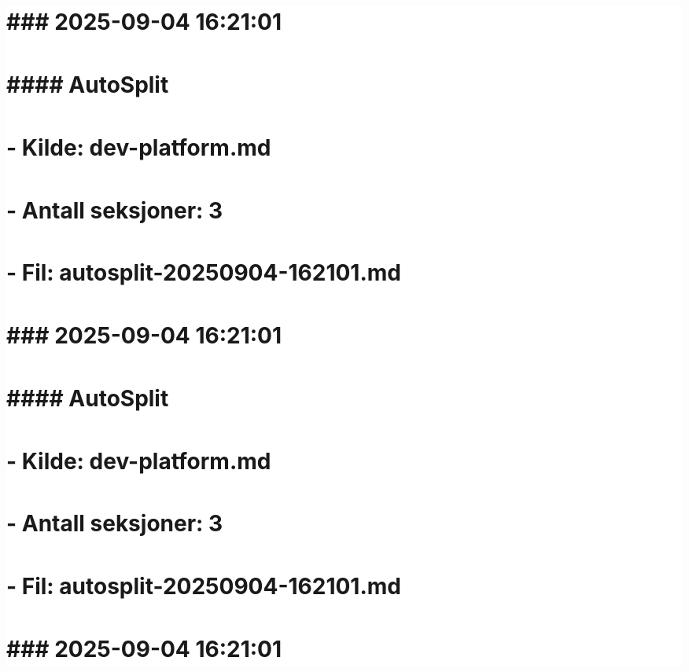 #

#

#

#

# \### 2025-09-04 16:21:01

# \#### AutoSplit

# \- Kilde: dev-platform.md

# \- Antall seksjoner: 3

# \- Fil: autosplit-20250904-162101.md

#

#

#

#

# \### 2025-09-04 16:21:01

# \#### AutoSplit

# \- Kilde: dev-platform.md

# \- Antall seksjoner: 3

# \- Fil: autosplit-20250904-162101.md

#

#

#

#

# \### 2025-09-04 16:21:01

